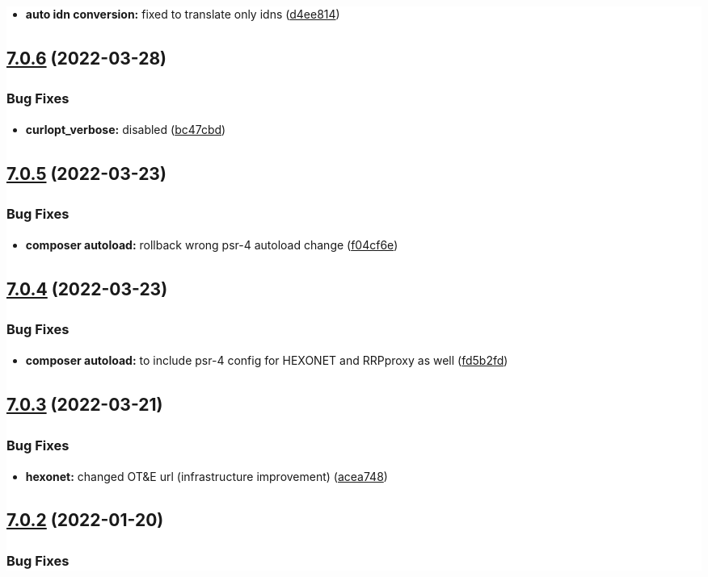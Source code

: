* **auto idn conversion:** fixed to translate only idns ([d4ee814](https://github.com/centralnicgroup-opensource/rtldev-middleware-php-sdk/commit/d4ee814b7f69002c808a981afc192f13288f3b0a))

## [7.0.6](https://github.com/centralnicgroup-opensource/rtldev-middleware-php-sdk/compare/v7.0.5...v7.0.6) (2022-03-28)


### Bug Fixes

* **curlopt_verbose:** disabled ([bc47cbd](https://github.com/centralnicgroup-opensource/rtldev-middleware-php-sdk/commit/bc47cbddc0417d4e829da62722bcb3e858202ca3))

## [7.0.5](https://github.com/centralnicgroup-opensource/rtldev-middleware-php-sdk/compare/v7.0.4...v7.0.5) (2022-03-23)


### Bug Fixes

* **composer autoload:** rollback wrong psr-4 autoload change ([f04cf6e](https://github.com/centralnicgroup-opensource/rtldev-middleware-php-sdk/commit/f04cf6e8cd7fe402631218d26410d35a3168a495))

## [7.0.4](https://github.com/centralnicgroup-opensource/rtldev-middleware-php-sdk/compare/v7.0.3...v7.0.4) (2022-03-23)


### Bug Fixes

* **composer autoload:** to include psr-4 config for HEXONET and RRPproxy as well ([fd5b2fd](https://github.com/centralnicgroup-opensource/rtldev-middleware-php-sdk/commit/fd5b2fd7df7d6e88ad3b9749b6631744b0e866b8))

## [7.0.3](https://github.com/centralnicgroup-opensource/rtldev-middleware-php-sdk/compare/v7.0.2...v7.0.3) (2022-03-21)


### Bug Fixes

* **hexonet:** changed OT&E url (infrastructure improvement) ([acea748](https://github.com/centralnicgroup-opensource/rtldev-middleware-php-sdk/commit/acea74846432b00f3b6117c6308eb98de422f7e9))

## [7.0.2](https://github.com/centralnicgroup-opensource/rtldev-middleware-php-sdk/compare/v7.0.1...v7.0.2) (2022-01-20)


### Bug Fixes

